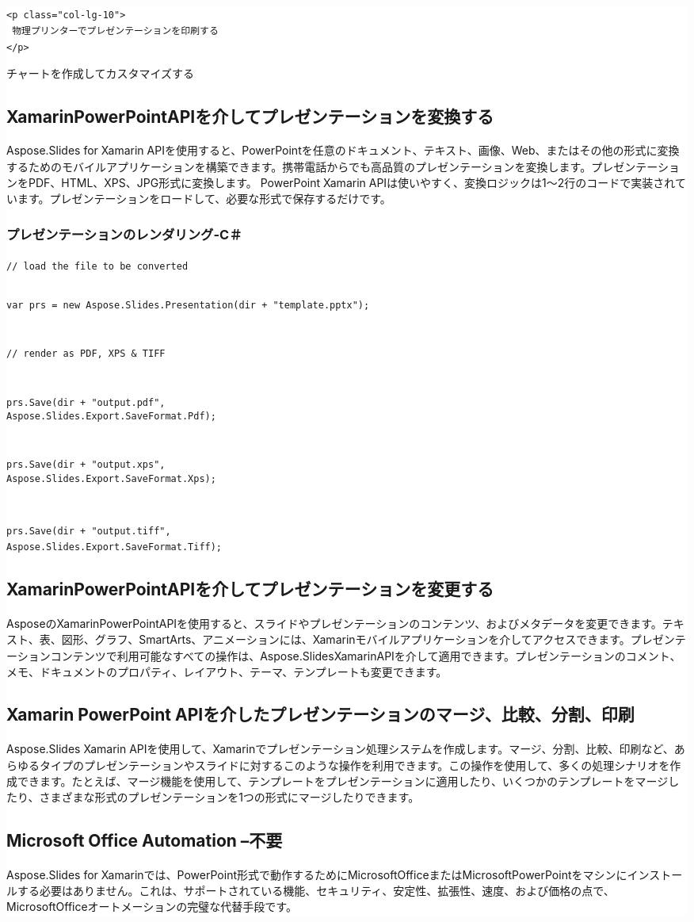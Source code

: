     <p class="col-lg-10">
     物理プリンターでプレゼンテーションを印刷する
    </p>
   </div>
   <div class="col-lg-4">
    <em class="fa fa-font ico-blue fa-2x col-lg-2">
    </em>
    <p class="col-lg-10">
     チャートを作成してカスタマイズする
    </p>
   </div>
   <div class="col-lg-12">
    <h2 class="h2title">
     XamarinPowerPointAPIを介してプレゼンテーションを変換する
    </h2>
    <p>
     Aspose.Slides for Xamarin APIを使用すると、PowerPointを任意のドキュメント、テキスト、画像、Web、またはその他の形式に変換するためのモバイルアプリケーションを構築できます。携帯電話からでも高品質のプレゼンテーションを変換します。プレゼンテーションをPDF、HTML、XPS、JPG形式に変換します。 PowerPoint Xamarin APIは使いやすく、変換ロジックは1〜2行のコードで実装されています。プレゼンテーションをロードして、必要な形式で保存するだけです。
    </p>
    <div class="codeblock" id="code">
     <h3>
      プレゼンテーションのレンダリング-C＃
     </h3>
     <pre><code class="cs">// load the file to be converted

var prs = new Aspose.Slides.Presentation(dir + "template.pptx");

// render as PDF, XPS &amp; TIFF

prs.Save(dir + "output.pdf", Aspose.Slides.Export.SaveFormat.Pdf);

prs.Save(dir + "output.xps", Aspose.Slides.Export.SaveFormat.Xps);

prs.Save(dir + "output.tiff", Aspose.Slides.Export.SaveFormat.Tiff);</code></pre>
    </div>
   </div>
   <div class="col-lg-12">
    <h2 class="h2title">
     XamarinPowerPointAPIを介してプレゼンテーションを変更する
    </h2>
    <p>
     AsposeのXamarinPowerPointAPIを使用すると、スライドやプレゼンテーションのコンテンツ、およびメタデータを変更できます。テキスト、表、図形、グラフ、SmartArts、アニメーションには、Xamarinモバイルアプリケーションを介してアクセスできます。プレゼンテーションコンテンツで利用可能なすべての操作は、Aspose.SlidesXamarinAPIを介して適用できます。プレゼンテーションのコメント、メモ、ドキュメントのプロパティ、レイアウト、テーマ、テンプレートも変更できます。
    </p>
   </div>
   <div class="col-lg-12">
    <h2 class="h2title">
     Xamarin PowerPoint APIを介したプレゼンテーションのマージ、比較、分割、印刷
    </h2>
    <p>
     Aspose.Slides Xamarin APIを使用して、Xamarinでプレゼンテーション処理システムを作成します。マージ、分割、比較、印刷など、あらゆるタイプのプレゼンテーションやスライドに対するこのような操作を利用できます。この操作を使用して、多くの処理シナリオを作成できます。たとえば、マージ機能を使用して、テンプレートをプレゼンテーションに適用したり、いくつかのテンプレートをマージしたり、さまざまな形式のプレゼンテーションを1つの形式にマージしたりできます。
    </p>
   </div>
   <div class="col-lg-12">
    <h2 class="h2title">
     Microsoft Office Automation –不要
    </h2>
    <p>
     Aspose.Slides for Xamarinでは、PowerPoint形式で動作するためにMicrosoftOfficeまたはMicrosoftPowerPointをマシンにインストールする必要はありません。これは、サポートされている機能、セキュリティ、安定性、拡張性、速度、および価格の点で、MicrosoftOfficeオートメーションの完璧な代替手段です。
    </p>
   </div>